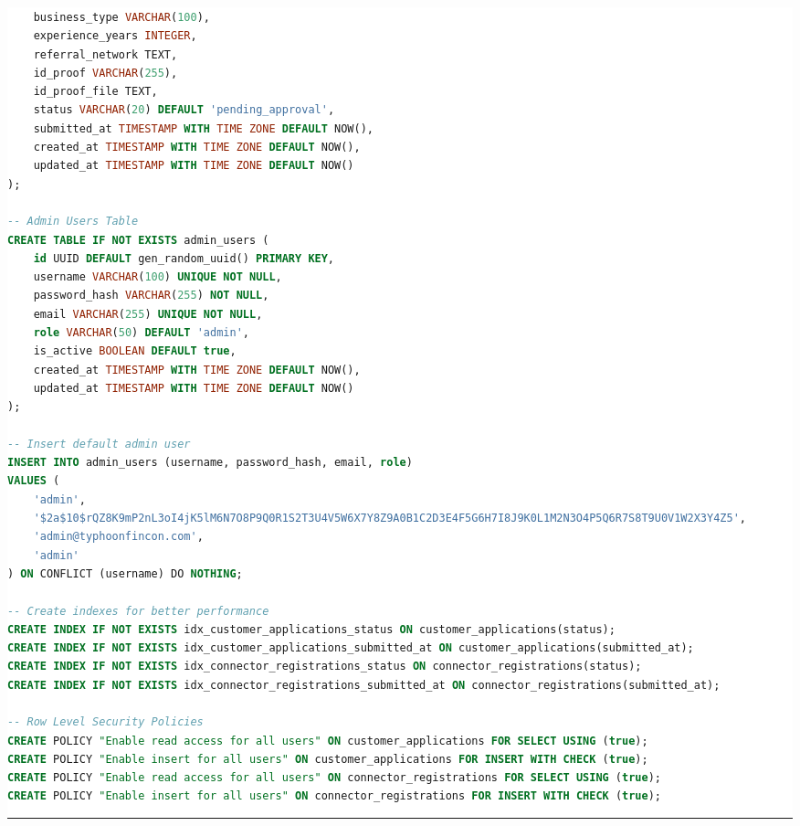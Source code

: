 ```sql
    business_type VARCHAR(100),
    experience_years INTEGER,
    referral_network TEXT,
    id_proof VARCHAR(255),
    id_proof_file TEXT,
    status VARCHAR(20) DEFAULT 'pending_approval',
    submitted_at TIMESTAMP WITH TIME ZONE DEFAULT NOW(),
    created_at TIMESTAMP WITH TIME ZONE DEFAULT NOW(),
    updated_at TIMESTAMP WITH TIME ZONE DEFAULT NOW()
);

-- Admin Users Table
CREATE TABLE IF NOT EXISTS admin_users (
    id UUID DEFAULT gen_random_uuid() PRIMARY KEY,
    username VARCHAR(100) UNIQUE NOT NULL,
    password_hash VARCHAR(255) NOT NULL,
    email VARCHAR(255) UNIQUE NOT NULL,
    role VARCHAR(50) DEFAULT 'admin',
    is_active BOOLEAN DEFAULT true,
    created_at TIMESTAMP WITH TIME ZONE DEFAULT NOW(),
    updated_at TIMESTAMP WITH TIME ZONE DEFAULT NOW()
);

-- Insert default admin user
INSERT INTO admin_users (username, password_hash, email, role)
VALUES (
    'admin',
    '$2a$10$rQZ8K9mP2nL3oI4jK5lM6N7O8P9Q0R1S2T3U4V5W6X7Y8Z9A0B1C2D3E4F5G6H7I8J9K0L1M2N3O4P5Q6R7S8T9U0V1W2X3Y4Z5',
    'admin@typhoonfincon.com',
    'admin'
) ON CONFLICT (username) DO NOTHING;

-- Create indexes for better performance
CREATE INDEX IF NOT EXISTS idx_customer_applications_status ON customer_applications(status);
CREATE INDEX IF NOT EXISTS idx_customer_applications_submitted_at ON customer_applications(submitted_at);
CREATE INDEX IF NOT EXISTS idx_connector_registrations_status ON connector_registrations(status);
CREATE INDEX IF NOT EXISTS idx_connector_registrations_submitted_at ON connector_registrations(submitted_at);

-- Row Level Security Policies
CREATE POLICY "Enable read access for all users" ON customer_applications FOR SELECT USING (true);
CREATE POLICY "Enable insert for all users" ON customer_applications FOR INSERT WITH CHECK (true);
CREATE POLICY "Enable read access for all users" ON connector_registrations FOR SELECT USING (true);
CREATE POLICY "Enable insert for all users" ON connector_registrations FOR INSERT WITH CHECK (true);
```

---
